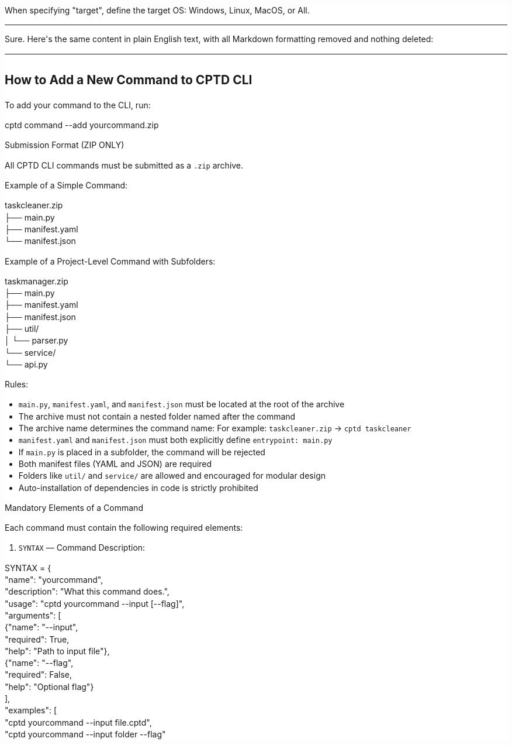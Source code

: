 When specifying "target", define the target OS: Windows, Linux, MacOS, or All.

---

Sure. Here's the same content in plain English text, with all Markdown formatting removed and nothing deleted:

---

How to Add a New Command to CPTD CLI
---

To add your command to the CLI, run:

cptd command --add yourcommand.zip

Submission Format (ZIP ONLY)

All CPTD CLI commands must be submitted as a `.zip` archive.

Example of a Simple Command:  

taskcleaner.zip  
├── main.py  
├── manifest.yaml  
└── manifest.json  

Example of a Project-Level Command with Subfolders:  

taskmanager.zip  
├── main.py  
├── manifest.yaml  
├── manifest.json  
├── util/  
│   └── parser.py  
└── service/  
└── api.py  

Rules:

* `main.py`, `manifest.yaml`, and `manifest.json` must be located at the root of the archive
* The archive must not contain a nested folder named after the command
* The archive name determines the command name:
  For example: `taskcleaner.zip` → `cptd taskcleaner`
* `manifest.yaml` and `manifest.json` must both explicitly define `entrypoint: main.py`
* If `main.py` is placed in a subfolder, the command will be rejected
* Both manifest files (YAML and JSON) are required
* Folders like `util/` and `service/` are allowed and encouraged for modular design
* Auto-installation of dependencies in code is strictly prohibited

Mandatory Elements of a Command

Each command must contain the following required elements:

1. `SYNTAX` — Command Description:  
  
SYNTAX = {  
"name": "yourcommand",  
"description": "What this command does.",  
"usage": "cptd yourcommand --input <path> \[--flag]",  
"arguments": \[  
{"name": "--input",  
"required": True,  
"help": "Path to input file"},  
{"name": "--flag",  
"required": False,  
"help": "Optional flag"}  
],  
"examples": \[  
"cptd yourcommand --input file.cptd",  
"cptd yourcommand --input folder --flag"  
